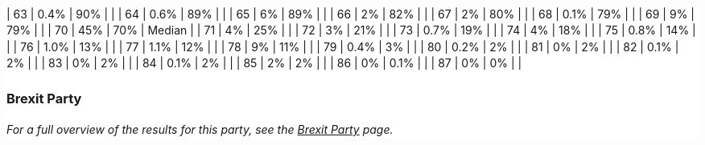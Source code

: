 | 63 | 0.4% | 90% |  |
| 64 | 0.6% | 89% |  |
| 65 | 6% | 89% |  |
| 66 | 2% | 82% |  |
| 67 | 2% | 80% |  |
| 68 | 0.1% | 79% |  |
| 69 | 9% | 79% |  |
| 70 | 45% | 70% | Median |
| 71 | 4% | 25% |  |
| 72 | 3% | 21% |  |
| 73 | 0.7% | 19% |  |
| 74 | 4% | 18% |  |
| 75 | 0.8% | 14% |  |
| 76 | 1.0% | 13% |  |
| 77 | 1.1% | 12% |  |
| 78 | 9% | 11% |  |
| 79 | 0.4% | 3% |  |
| 80 | 0.2% | 2% |  |
| 81 | 0% | 2% |  |
| 82 | 0.1% | 2% |  |
| 83 | 0% | 2% |  |
| 84 | 0.1% | 2% |  |
| 85 | 2% | 2% |  |
| 86 | 0% | 0.1% |  |
| 87 | 0% | 0% |  |

### Brexit Party

*For a full overview of the results for this party, see the [Brexit Party](party-brexitparty.html) page.*
